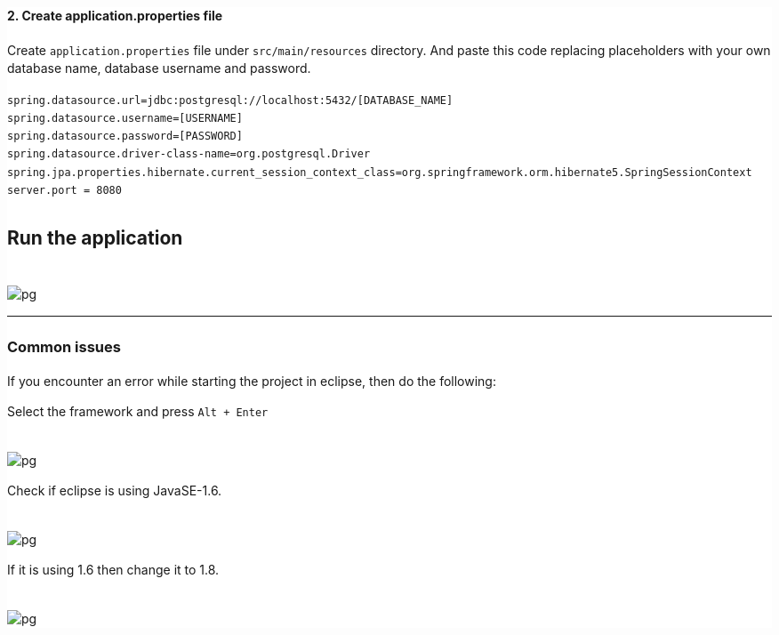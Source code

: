   #### 2. Create application.properties file
  Create `application.properties` file under `src/main/resources` directory. And paste this code replacing placeholders with your own database name, database username and password. 
  
  ```
  spring.datasource.url=jdbc:postgresql://localhost:5432/[DATABASE_NAME]
  spring.datasource.username=[USERNAME]
  spring.datasource.password=[PASSWORD]
  spring.datasource.driver-class-name=org.postgresql.Driver
  spring.jpa.properties.hibernate.current_session_context_class=org.springframework.orm.hibernate5.SpringSessionContext
  server.port = 8080
  ```
  
  
  ## Run the application

  <br>
    <img src="https://cdn.rawgit.com/icodebetter/icodebetter/ad761c4d/other/pg6.png" alt="pg" title="pgadmin" width="600">
  <br>

<hr/>

### Common issues

If you encounter an error while starting the project in eclipse, then do the following: 

Select the framework and press `Alt + Enter`

  <br>
    <img src="https://cdn.rawgit.com/icodebetter/icodebetter/c0cc5cf4/other/pg7.png" alt="pg" title="pgadmin" width="600">
  <br>

Check if eclipse is using JavaSE-1.6.

  <br>
    <img src="https://cdn.rawgit.com/icodebetter/icodebetter/c0cc5cf4/other/pg8.png" alt="pg" title="pgadmin" width="600">
  <br>

If it is using 1.6 then change it to 1.8.

  <br>
    <img src="https://cdn.rawgit.com/icodebetter/icodebetter/c0cc5cf4/other/pg9.png" alt="pg" title="pgadmin" width="600">
  <br>


  
